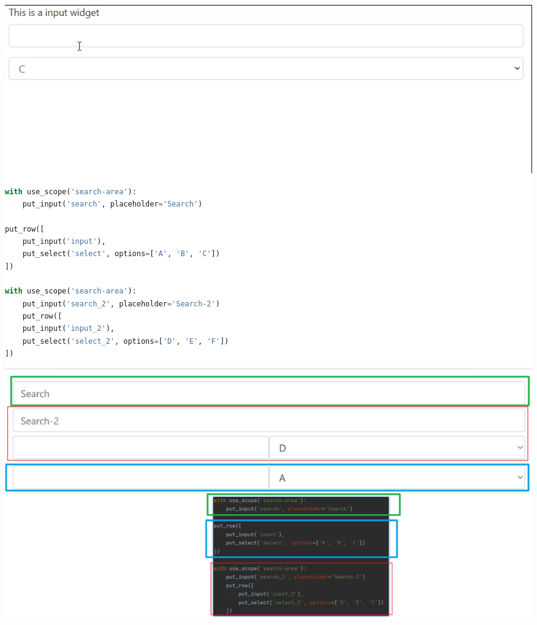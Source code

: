 ![1247736c7744454daa914fa86cc116dd](imge/PyWebIO基础知识.assets/1247736c7744454daa914fa86cc116dd.gif)

```python
with use_scope('search-area'):
    put_input('search', placeholder='Search')
        
put_row([
    put_input('input'),
    put_select('select', options=['A', 'B', 'C'])
])

with use_scope('search-area'):
    put_input('search_2', placeholder='Search-2')
    put_row([
    put_input('input_2'),
    put_select('select_2', options=['D', 'E', 'F'])
])
```



![image-20230703171004117](imge/PyWebIO基础知识.assets/image-20230703171004117.png)
